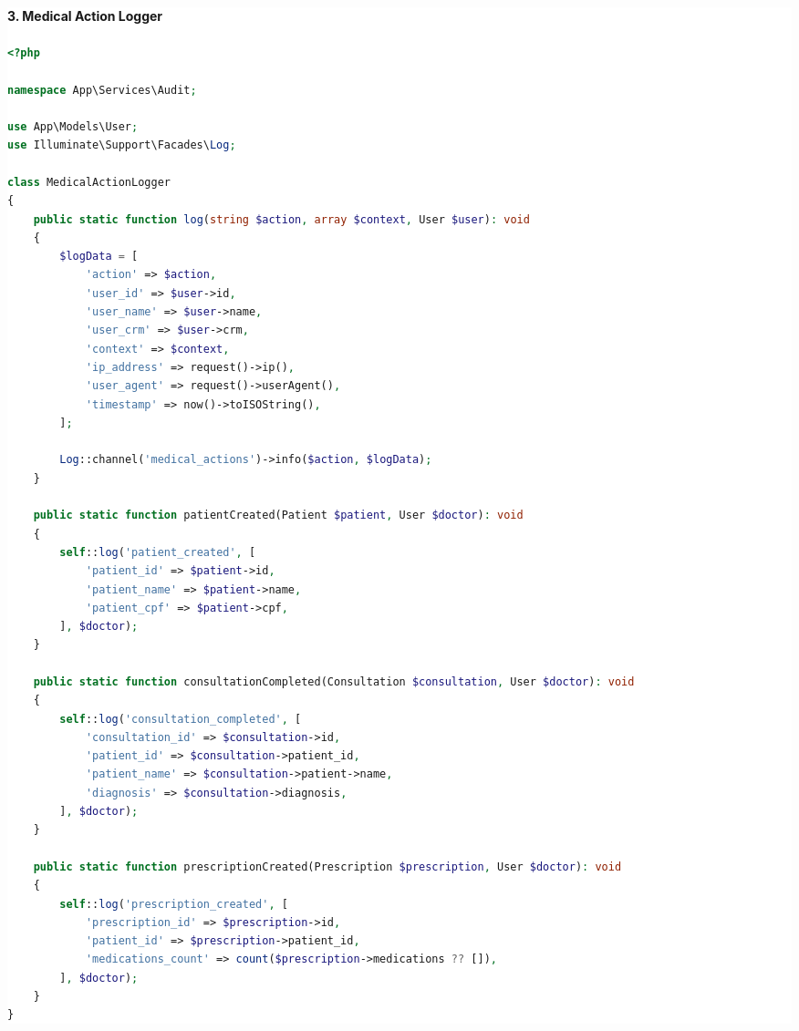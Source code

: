 #### **3. Medical Action Logger**
```php
<?php

namespace App\Services\Audit;

use App\Models\User;
use Illuminate\Support\Facades\Log;

class MedicalActionLogger
{
    public static function log(string $action, array $context, User $user): void
    {
        $logData = [
            'action' => $action,
            'user_id' => $user->id,
            'user_name' => $user->name,
            'user_crm' => $user->crm,
            'context' => $context,
            'ip_address' => request()->ip(),
            'user_agent' => request()->userAgent(),
            'timestamp' => now()->toISOString(),
        ];
        
        Log::channel('medical_actions')->info($action, $logData);
    }
    
    public static function patientCreated(Patient $patient, User $doctor): void
    {
        self::log('patient_created', [
            'patient_id' => $patient->id,
            'patient_name' => $patient->name,
            'patient_cpf' => $patient->cpf,
        ], $doctor);
    }
    
    public static function consultationCompleted(Consultation $consultation, User $doctor): void
    {
        self::log('consultation_completed', [
            'consultation_id' => $consultation->id,
            'patient_id' => $consultation->patient_id,
            'patient_name' => $consultation->patient->name,
            'diagnosis' => $consultation->diagnosis,
        ], $doctor);
    }
    
    public static function prescriptionCreated(Prescription $prescription, User $doctor): void
    {
        self::log('prescription_created', [
            'prescription_id' => $prescription->id,
            'patient_id' => $prescription->patient_id,
            'medications_count' => count($prescription->medications ?? []),
        ], $doctor);
    }
}
```
